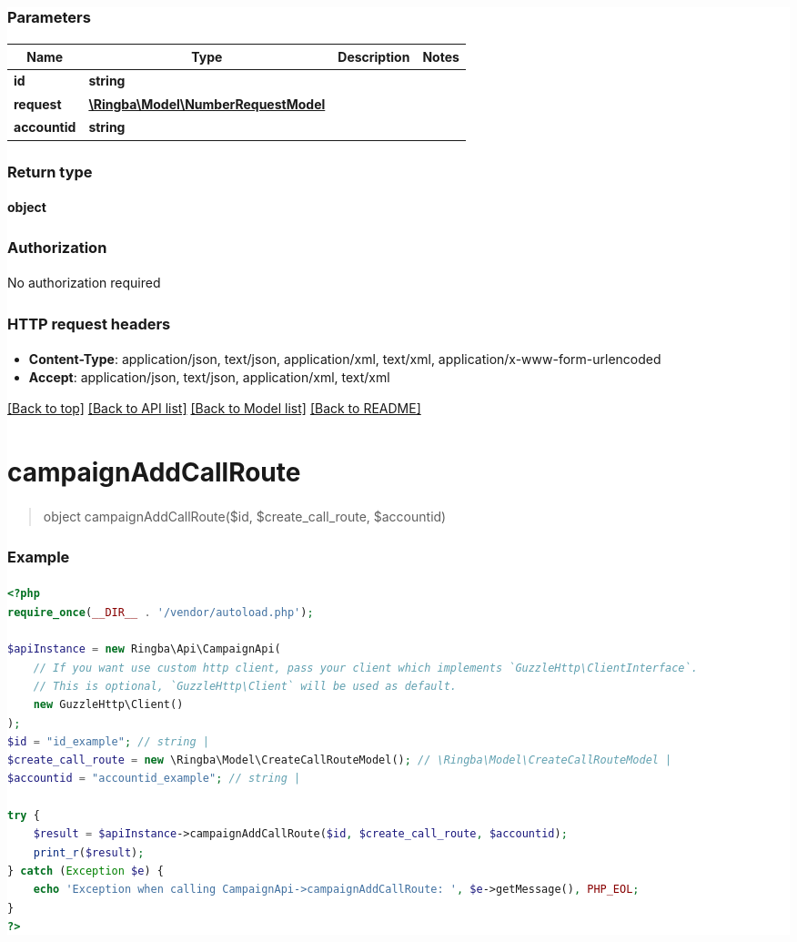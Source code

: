 
### Parameters

Name | Type | Description  | Notes
------------- | ------------- | ------------- | -------------
 **id** | **string**|  |
 **request** | [**\Ringba\Model\NumberRequestModel**](../Model/NumberRequestModel.md)|  |
 **accountid** | **string**|  |

### Return type

**object**

### Authorization

No authorization required

### HTTP request headers

 - **Content-Type**: application/json, text/json, application/xml, text/xml, application/x-www-form-urlencoded
 - **Accept**: application/json, text/json, application/xml, text/xml

[[Back to top]](#) [[Back to API list]](../../README.md#documentation-for-api-endpoints) [[Back to Model list]](../../README.md#documentation-for-models) [[Back to README]](../../README.md)

# **campaignAddCallRoute**
> object campaignAddCallRoute($id, $create_call_route, $accountid)



### Example
```php
<?php
require_once(__DIR__ . '/vendor/autoload.php');

$apiInstance = new Ringba\Api\CampaignApi(
    // If you want use custom http client, pass your client which implements `GuzzleHttp\ClientInterface`.
    // This is optional, `GuzzleHttp\Client` will be used as default.
    new GuzzleHttp\Client()
);
$id = "id_example"; // string | 
$create_call_route = new \Ringba\Model\CreateCallRouteModel(); // \Ringba\Model\CreateCallRouteModel | 
$accountid = "accountid_example"; // string | 

try {
    $result = $apiInstance->campaignAddCallRoute($id, $create_call_route, $accountid);
    print_r($result);
} catch (Exception $e) {
    echo 'Exception when calling CampaignApi->campaignAddCallRoute: ', $e->getMessage(), PHP_EOL;
}
?>
```
